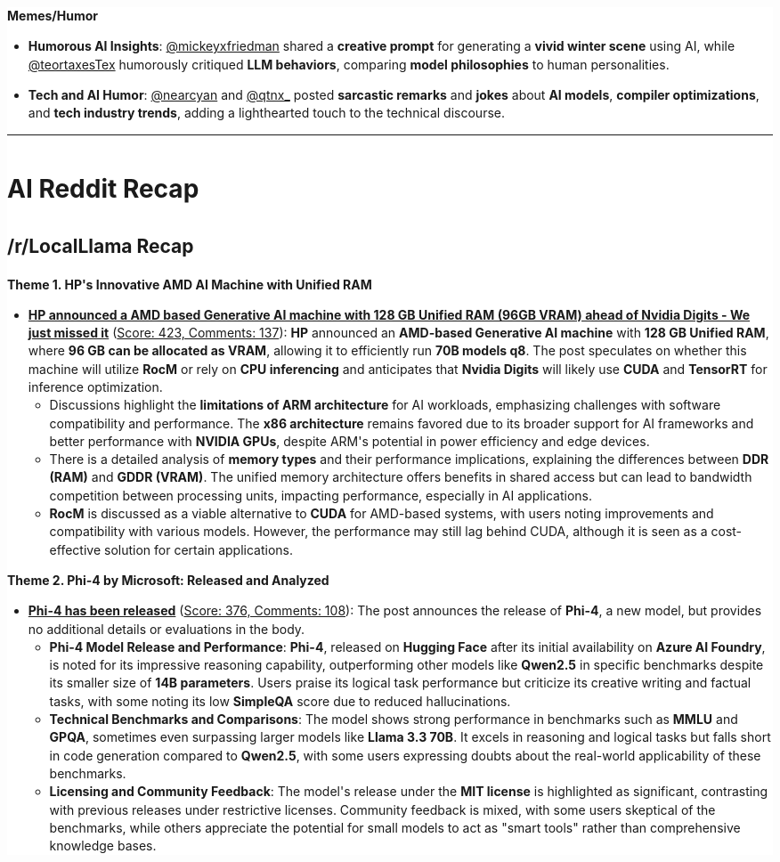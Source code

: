 **Memes/Humor**

- **Humorous AI Insights**: [@mickeyxfriedman](https://twitter.com/mickeyxfriedman/status/1877045280757133372) shared a **creative prompt** for generating a **vivid winter scene** using AI, while [@teortaxesTex](https://twitter.com/teortaxesTex/status/1876851289864245386) humorously critiqued **LLM behaviors**, comparing **model philosophies** to human personalities.

- **Tech and AI Humor**: [@nearcyan](https://twitter.com/nearcyan/status/1877181322008002715) and [@qtnx_](https://twitter.com/qtnx_/status/1877096370797969851) posted **sarcastic remarks** and **jokes** about **AI models**, **compiler optimizations**, and **tech industry trends**, adding a lighthearted touch to the technical discourse.

---

# AI Reddit Recap

## /r/LocalLlama Recap

**Theme 1. HP's Innovative AMD AI Machine with Unified RAM**

- **[HP announced a AMD based Generative AI machine with 128 GB Unified RAM (96GB VRAM) ahead of Nvidia Digits - We just missed it](https://aecmag.com/workstations/hp-amd-ryzen-ai-max-pro-hp-zbook-ultra-g1a-hp-z2-mini-g1a/)** ([Score: 423, Comments: 137](https://reddit.com/r/LocalLLaMA/comments/1hwe9mf/hp_announced_a_amd_based_generative_ai_machine/)): **HP** announced an **AMD-based Generative AI machine** with **128 GB Unified RAM**, where **96 GB can be allocated as VRAM**, allowing it to efficiently run **70B models q8**. The post speculates on whether this machine will utilize **RocM** or rely on **CPU inferencing** and anticipates that **Nvidia Digits** will likely use **CUDA** and **TensorRT** for inference optimization.
  - Discussions highlight the **limitations of ARM architecture** for AI workloads, emphasizing challenges with software compatibility and performance. The **x86 architecture** remains favored due to its broader support for AI frameworks and better performance with **NVIDIA GPUs**, despite ARM's potential in power efficiency and edge devices.
  - There is a detailed analysis of **memory types** and their performance implications, explaining the differences between **DDR (RAM)** and **GDDR (VRAM)**. The unified memory architecture offers benefits in shared access but can lead to bandwidth competition between processing units, impacting performance, especially in AI applications.
  - **RocM** is discussed as a viable alternative to **CUDA** for AMD-based systems, with users noting improvements and compatibility with various models. However, the performance may still lag behind CUDA, although it is seen as a cost-effective solution for certain applications.


**Theme 2. Phi-4 by Microsoft: Released and Analyzed**

- **[Phi-4 has been released](https://huggingface.co/microsoft/phi-4)** ([Score: 376, Comments: 108](https://reddit.com/r/LocalLLaMA/comments/1hwmy39/phi4_has_been_released/)): The post announces the release of **Phi-4**, a new model, but provides no additional details or evaluations in the body.
  - **Phi-4 Model Release and Performance**: **Phi-4**, released on **Hugging Face** after its initial availability on **Azure AI Foundry**, is noted for its impressive reasoning capability, outperforming other models like **Qwen2.5** in specific benchmarks despite its smaller size of **14B parameters**. Users praise its logical task performance but criticize its creative writing and factual tasks, with some noting its low **SimpleQA** score due to reduced hallucinations.
  - **Technical Benchmarks and Comparisons**: The model shows strong performance in benchmarks such as **MMLU** and **GPQA**, sometimes even surpassing larger models like **Llama 3.3 70B**. It excels in reasoning and logical tasks but falls short in code generation compared to **Qwen2.5**, with some users expressing doubts about the real-world applicability of these benchmarks.
  - **Licensing and Community Feedback**: The model's release under the **MIT license** is highlighted as significant, contrasting with previous releases under restrictive licenses. Community feedback is mixed, with some users skeptical of the benchmarks, while others appreciate the potential for small models to act as "smart tools" rather than comprehensive knowledge bases.

